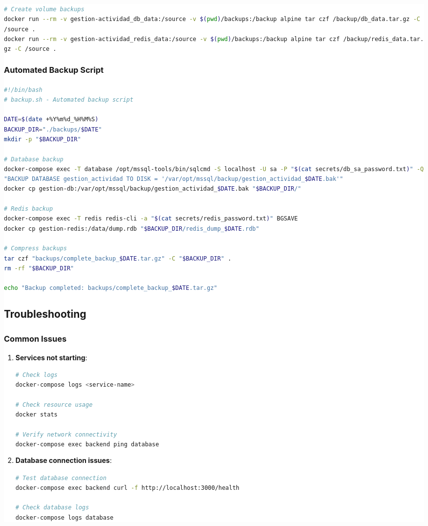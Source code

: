 ```bash
# Create volume backups
docker run --rm -v gestion-actividad_db_data:/source -v $(pwd)/backups:/backup alpine tar czf /backup/db_data.tar.gz -C /source .
docker run --rm -v gestion-actividad_redis_data:/source -v $(pwd)/backups:/backup alpine tar czf /backup/redis_data.tar.gz -C /source .
```

### Automated Backup Script

```bash
#!/bin/bash
# backup.sh - Automated backup script

DATE=$(date +%Y%m%d_%H%M%S)
BACKUP_DIR="./backups/$DATE"
mkdir -p "$BACKUP_DIR"

# Database backup
docker-compose exec -T database /opt/mssql-tools/bin/sqlcmd -S localhost -U sa -P "$(cat secrets/db_sa_password.txt)" -Q "BACKUP DATABASE gestion_actividad TO DISK = '/var/opt/mssql/backup/gestion_actividad_$DATE.bak'"
docker cp gestion-db:/var/opt/mssql/backup/gestion_actividad_$DATE.bak "$BACKUP_DIR/"

# Redis backup
docker-compose exec -T redis redis-cli -a "$(cat secrets/redis_password.txt)" BGSAVE
docker cp gestion-redis:/data/dump.rdb "$BACKUP_DIR/redis_dump_$DATE.rdb"

# Compress backups
tar czf "backups/complete_backup_$DATE.tar.gz" -C "$BACKUP_DIR" .
rm -rf "$BACKUP_DIR"

echo "Backup completed: backups/complete_backup_$DATE.tar.gz"
```

## Troubleshooting

### Common Issues

1. **Services not starting**:
   ```bash
   # Check logs
   docker-compose logs <service-name>

   # Check resource usage
   docker stats

   # Verify network connectivity
   docker-compose exec backend ping database
   ```

2. **Database connection issues**:
   ```bash
   # Test database connection
   docker-compose exec backend curl -f http://localhost:3000/health

   # Check database logs
   docker-compose logs database
   ```
